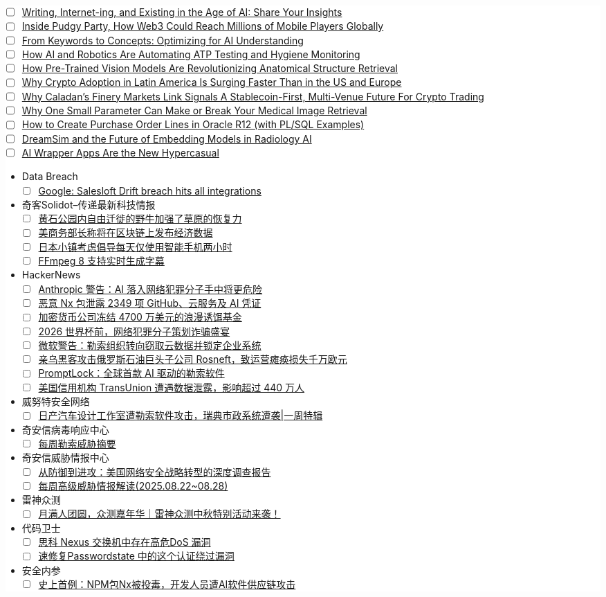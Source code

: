   - [ ] [Writing, Internet-ing, and Existing in the Age of AI: Share Your Insights](https://hackernoon.com/writing-internet-ing-and-existing-in-the-age-of-ai-share-your-insights?source=rss)
  - [ ] [Inside Pudgy Party, How Web3 Could Reach Millions of Mobile Players Globally](https://hackernoon.com/inside-pudgy-party-how-web3-could-reach-millions-of-mobile-players-globally?source=rss)
  - [ ] [From Keywords to Concepts: Optimizing for AI Understanding](https://hackernoon.com/from-keywords-to-concepts-optimizing-for-ai-understanding?source=rss)
  - [ ] [How AI and Robotics Are Automating ATP Testing and Hygiene Monitoring](https://hackernoon.com/how-ai-and-robotics-are-automating-atp-testing-and-hygiene-monitoring?source=rss)
  - [ ] [How Pre-Trained Vision Models Are Revolutionizing Anatomical Structure Retrieval](https://hackernoon.com/how-pre-trained-vision-models-are-revolutionizing-anatomical-structure-retrieval?source=rss)
  - [ ] [Why Crypto Adoption in Latin America Is Surging Faster Than in the US and Europe](https://hackernoon.com/why-crypto-adoption-in-latin-america-is-surging-faster-than-in-the-us-and-europe?source=rss)
  - [ ] [Why Caladan’s Finery Markets Link Signals A Stablecoin-First, Multi-Venue Future For Crypto Trading](https://hackernoon.com/why-caladans-finery-markets-link-signals-a-stablecoin-first-multi-venue-future-for-crypto-trading?source=rss)
  - [ ] [Why One Small Parameter Can Make or Break Your Medical Image Retrieval](https://hackernoon.com/why-one-small-parameter-can-make-or-break-your-medical-image-retrieval?source=rss)
  - [ ] [How to Create Purchase Order Lines in Oracle R12 (with PL/SQL Examples)](https://hackernoon.com/how-to-create-purchase-order-lines-in-oracle-r12-with-plsql-examples?source=rss)
  - [ ] [DreamSim and the Future of Embedding Models in Radiology AI](https://hackernoon.com/dreamsim-and-the-future-of-embedding-models-in-radiology-ai?source=rss)
  - [ ] [AI Wrapper Apps Are the New Hypercasual](https://hackernoon.com/ai-wrapper-apps-are-the-new-hypercasual?source=rss)
- Data Breach
  - [ ] [Google: Salesloft Drift breach hits all integrations](https://securityaffairs.com/181686/cyber-crime/google-salesloft-drift-breach-hits-all-integrations.html)
- 奇客Solidot–传递最新科技情报
  - [ ] [黄石公园内自由迁徙的野牛加强了草原的恢复力](https://www.solidot.org/story?sid=82174)
  - [ ] [美商务部长称将在区块链上发布经济数据](https://www.solidot.org/story?sid=82173)
  - [ ] [日本小镇考虑倡导每天仅使用智能手机两小时](https://www.solidot.org/story?sid=82172)
  - [ ] [FFmpeg 8 支持实时生成字幕](https://www.solidot.org/story?sid=82171)
- HackerNews
  - [ ] [Anthropic 警告：AI 落入网络犯罪分子手中将更危险](https://hackernews.cc/archives/60529)
  - [ ] [恶意 Nx 包泄露 2349 项 GitHub、云服务及 AI 凭证​](https://hackernews.cc/archives/60524)
  - [ ] [加密货币公司冻结 4700 万美元的浪漫诱饵基金](https://hackernews.cc/archives/60521)
  - [ ] [2026 世界杯前，网络犯罪分子策划诈骗盛宴](https://hackernews.cc/archives/60518)
  - [ ] [微软警告：勒索组织转向窃取云数据并锁定企业系统](https://hackernews.cc/archives/60515)
  - [ ] [亲乌黑客攻击俄罗斯石油巨头子公司 Rosneft，致运营瘫痪损失千万欧元](https://hackernews.cc/archives/60512)
  - [ ] [PromptLock：全球首款 AI 驱动的勒索软件](https://hackernews.cc/archives/60509)
  - [ ] [美国信用机构 TransUnion 遭遇数据泄露，影响超过 440 万人](https://hackernews.cc/archives/60507)
- 威努特安全网络
  - [ ] [日产汽车设计工作室遭勒索软件攻击，瑞典市政系统遭袭|一周特辑](https://mp.weixin.qq.com/s?__biz=MzAwNTgyODU3NQ==&mid=2651135286&idx=1&sn=db4248b7eee34a881144bfcda903e120)
- 奇安信病毒响应中心
  - [ ] [每周勒索威胁摘要](https://mp.weixin.qq.com/s?__biz=MzI5Mzg5MDM3NQ==&mid=2247498534&idx=1&sn=77f360e4b2b8db1facc580710bbac1ce)
- 奇安信威胁情报中心
  - [ ] [从防御到进攻：美国网络安全战略转型的深度调查报告](https://mp.weixin.qq.com/s?__biz=MzI2MDc2MDA4OA==&mid=2247515892&idx=1&sn=798c4d369b77d5e0599cfe55ade97281)
  - [ ] [每周高级威胁情报解读(2025.08.22~08.28)](https://mp.weixin.qq.com/s?__biz=MzI2MDc2MDA4OA==&mid=2247515892&idx=2&sn=9bcdeebdf924ca958581e25f5b2861fa)
- 雷神众测
  - [ ] [月满人团圆，众测嘉年华｜雷神众测中秋特别活动来袭！](https://mp.weixin.qq.com/s?__biz=MzI0NzEwOTM0MA==&mid=2652503530&idx=1&sn=3e03279bfe79e768b20b5f1c5e93c34a)
- 代码卫士
  - [ ] [思科 Nexus 交换机中存在高危DoS 漏洞](https://mp.weixin.qq.com/s?__biz=MzI2NTg4OTc5Nw==&mid=2247523927&idx=1&sn=f6c3c875a12b2af4c8e6c00c06bc60d9)
  - [ ] [速修复Passwordstate 中的这个认证绕过漏洞](https://mp.weixin.qq.com/s?__biz=MzI2NTg4OTc5Nw==&mid=2247523927&idx=2&sn=faa4786f6b1af9ea97fdc470c96e5384)
- 安全内参
  - [ ] [史上首例：NPM包Nx被投毒，开发人员遭AI软件供应链攻击](https://mp.weixin.qq.com/s?__biz=MzI4NDY2MDMwMw==&mid=2247514924&idx=1&sn=4b9c564244c791b233bd4c201ecd191c)